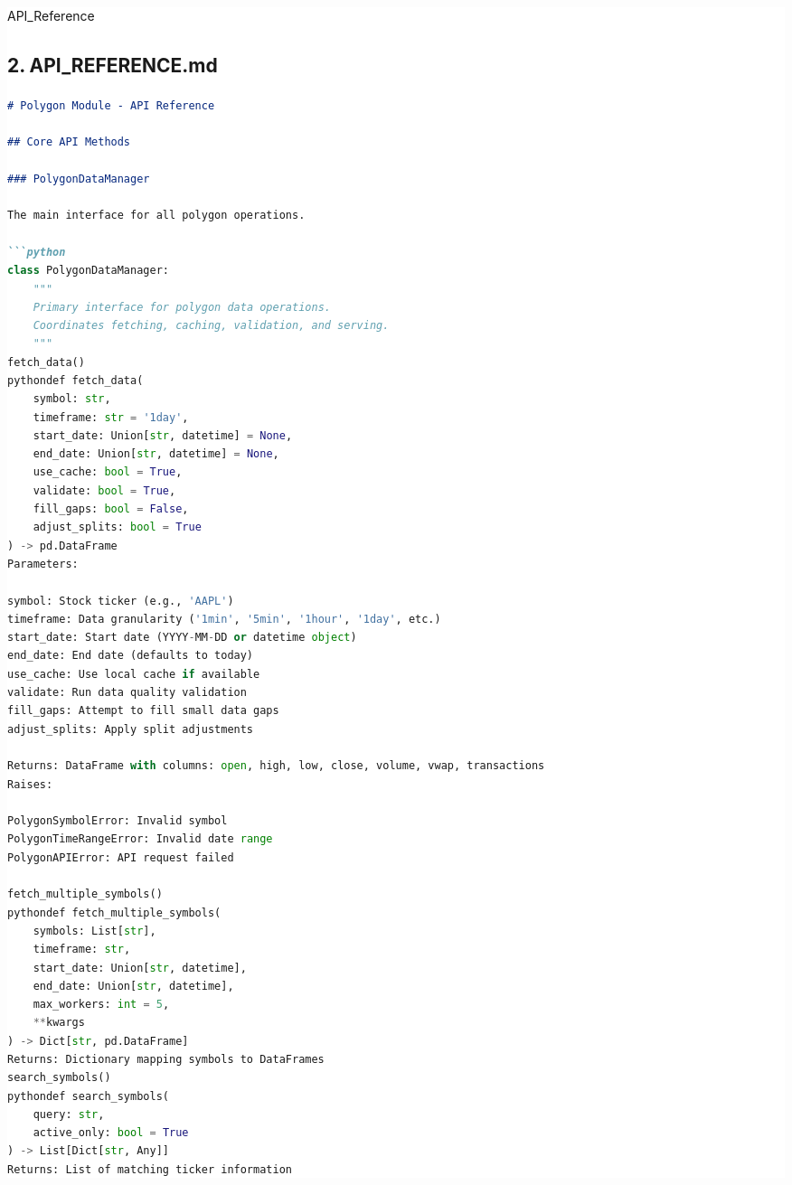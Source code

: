 API_Reference

## 2. API_REFERENCE.md

```markdown
# Polygon Module - API Reference

## Core API Methods

### PolygonDataManager

The main interface for all polygon operations.

```python
class PolygonDataManager:
    """
    Primary interface for polygon data operations.
    Coordinates fetching, caching, validation, and serving.
    """
fetch_data()
pythondef fetch_data(
    symbol: str,
    timeframe: str = '1day',
    start_date: Union[str, datetime] = None,
    end_date: Union[str, datetime] = None,
    use_cache: bool = True,
    validate: bool = True,
    fill_gaps: bool = False,
    adjust_splits: bool = True
) -> pd.DataFrame
Parameters:

symbol: Stock ticker (e.g., 'AAPL')
timeframe: Data granularity ('1min', '5min', '1hour', '1day', etc.)
start_date: Start date (YYYY-MM-DD or datetime object)
end_date: End date (defaults to today)
use_cache: Use local cache if available
validate: Run data quality validation
fill_gaps: Attempt to fill small data gaps
adjust_splits: Apply split adjustments

Returns: DataFrame with columns: open, high, low, close, volume, vwap, transactions
Raises:

PolygonSymbolError: Invalid symbol
PolygonTimeRangeError: Invalid date range
PolygonAPIError: API request failed

fetch_multiple_symbols()
pythondef fetch_multiple_symbols(
    symbols: List[str],
    timeframe: str,
    start_date: Union[str, datetime],
    end_date: Union[str, datetime],
    max_workers: int = 5,
    **kwargs
) -> Dict[str, pd.DataFrame]
Returns: Dictionary mapping symbols to DataFrames
search_symbols()
pythondef search_symbols(
    query: str,
    active_only: bool = True
) -> List[Dict[str, Any]]
Returns: List of matching ticker information
```